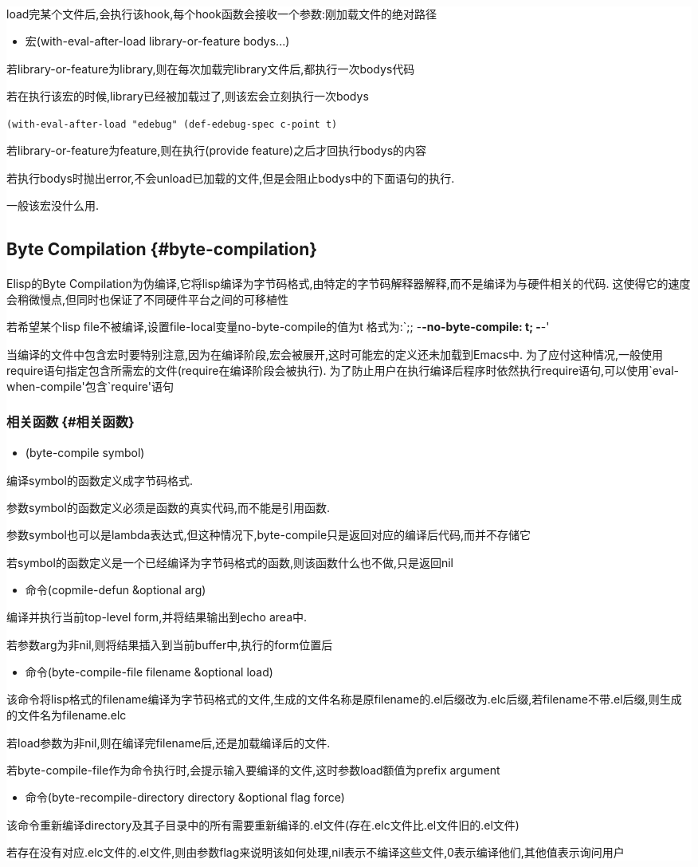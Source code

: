load完某个文件后,会执行该hook,每个hook函数会接收一个参数:刚加载文件的绝对路径

-   宏(with-eval-after-load library-or-feature bodys...)

若library-or-feature为library,则在每次加载完library文件后,都执行一次bodys代码

若在执行该宏的时候,library已经被加载过了,则该宏会立刻执行一次bodys

```emacs-lisp
(with-eval-after-load "edebug" (def-edebug-spec c-point t)
```

若library-or-feature为feature,则在执行(provide feature)之后才回执行bodys的内容

若执行bodys时抛出error,不会unload已加载的文件,但是会阻止bodys中的下面语句的执行.

一般该宏没什么用.


## Byte Compilation {#byte-compilation}

Elisp的Byte Compilation为伪编译,它将lisp编译为字节码格式,由特定的字节码解释器解释,而不是编译为与硬件相关的代码. 这使得它的速度会稍微慢点,但同时也保证了不同硬件平台之间的可移植性

若希望某个lisp file不被编译,设置file-local变量no-byte-compile的值为t
格式为:\`;; -**-no-byte-compile: t; -**-'

当编译的文件中包含宏时要特别注意,因为在编译阶段,宏会被展开,这时可能宏的定义还未加载到Emacs中. 为了应付这种情况,一般使用require语句指定包含所需宏的文件(require在编译阶段会被执行). 为了防止用户在执行编译后程序时依然执行require语句,可以使用\`eval-when-compile'包含\`require'语句


### 相关函数 {#相关函数}

-   (byte-compile symbol)

编译symbol的函数定义成字节码格式.

参数symbol的函数定义必须是函数的真实代码,而不能是引用函数.

参数symbol也可以是lambda表达式,但这种情况下,byte-compile只是返回对应的编译后代码,而并不存储它

若symbol的函数定义是一个已经编译为字节码格式的函数,则该函数什么也不做,只是返回nil

-   命令(copmile-defun &amp;optional arg)

编译并执行当前top-level form,并将结果输出到echo area中.

若参数arg为非nil,则将结果插入到当前buffer中,执行的form位置后

-   命令(byte-compile-file filename &amp;optional load)

该命令将lisp格式的filename编译为字节码格式的文件,生成的文件名称是原filename的.el后缀改为.elc后缀,若filename不带.el后缀,则生成的文件名为filename.elc

若load参数为非nil,则在编译完filename后,还是加载编译后的文件.

若byte-compile-file作为命令执行时,会提示输入要编译的文件,这时参数load额值为prefix argument

-   命令(byte-recompile-directory directory &amp;optional flag force)

该命令重新编译directory及其子目录中的所有需要重新编译的.el文件(存在.elc文件比.el文件旧的.el文件)

若存在没有对应.elc文件的.el文件,则由参数flag来说明该如何处理,nil表示不编译这些文件,0表示编译他们,其他值表示询问用户
